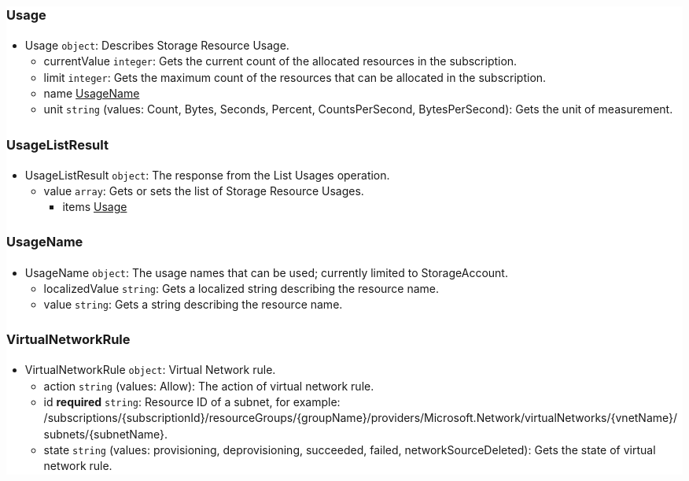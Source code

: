 ### Usage
* Usage `object`: Describes Storage Resource Usage.
  * currentValue `integer`: Gets the current count of the allocated resources in the subscription.
  * limit `integer`: Gets the maximum count of the resources that can be allocated in the subscription.
  * name [UsageName](#usagename)
  * unit `string` (values: Count, Bytes, Seconds, Percent, CountsPerSecond, BytesPerSecond): Gets the unit of measurement.

### UsageListResult
* UsageListResult `object`: The response from the List Usages operation.
  * value `array`: Gets or sets the list of Storage Resource Usages.
    * items [Usage](#usage)

### UsageName
* UsageName `object`: The usage names that can be used; currently limited to StorageAccount.
  * localizedValue `string`: Gets a localized string describing the resource name.
  * value `string`: Gets a string describing the resource name.

### VirtualNetworkRule
* VirtualNetworkRule `object`: Virtual Network rule.
  * action `string` (values: Allow): The action of virtual network rule.
  * id **required** `string`: Resource ID of a subnet, for example: /subscriptions/{subscriptionId}/resourceGroups/{groupName}/providers/Microsoft.Network/virtualNetworks/{vnetName}/subnets/{subnetName}.
  * state `string` (values: provisioning, deprovisioning, succeeded, failed, networkSourceDeleted): Gets the state of virtual network rule.


